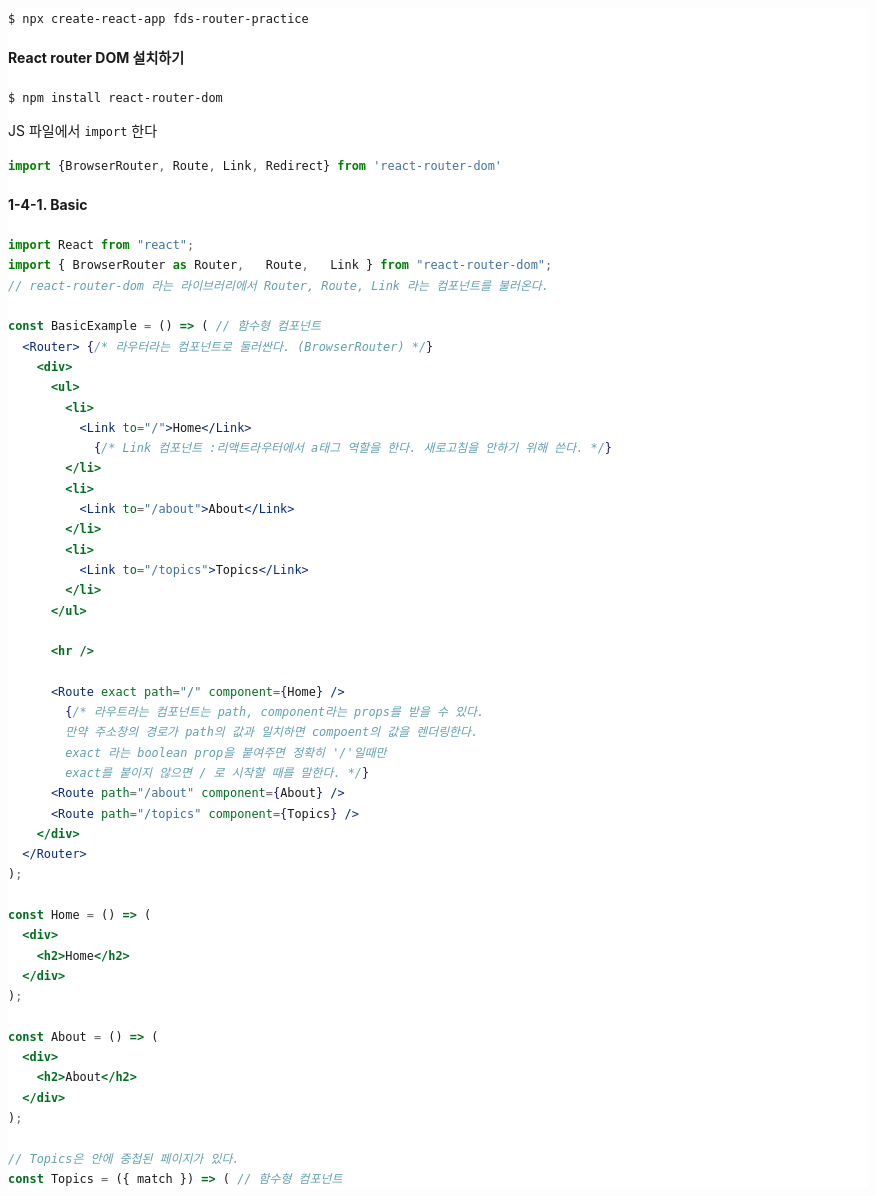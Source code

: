 ```
$ npx create-react-app fds-router-practice
```

####  React router DOM 설치하기

```
$ npm install react-router-dom
```

JS 파일에서 `import` 한다

```js
import {BrowserRouter, Route, Link, Redirect} from 'react-router-dom'
```



#### 1-4-1. Basic

```jsx
import React from "react";
import { BrowserRouter as Router,   Route,   Link } from "react-router-dom";
// react-router-dom 라는 라이브러리에서 Router, Route, Link 라는 컴포넌트를 불러온다.

const BasicExample = () => ( // 함수형 컴포넌트
  <Router> {/* 라우터라는 컴포넌트로 둘러싼다. (BrowserRouter) */} 
    <div>
      <ul>
        <li>
          <Link to="/">Home</Link> 
            {/* Link 컴포넌트 :리액트라우터에서 a태그 역할을 한다. 새로고침을 안하기 위해 쓴다. */}
        </li>
        <li>
          <Link to="/about">About</Link>
        </li>
        <li>
          <Link to="/topics">Topics</Link>
        </li>
      </ul>

      <hr />

      <Route exact path="/" component={Home} /> 
        {/* 라우트라는 컴포넌트는 path, component라는 props를 받을 수 있다. 
        만약 주소창의 경로가 path의 값과 일치하면 compoent의 값을 렌더링한다. 
        exact 라는 boolean prop을 붙여주면 정확히 '/'일때만 
        exact를 붙이지 않으면 / 로 시작할 때를 말한다. */}
      <Route path="/about" component={About} />
      <Route path="/topics" component={Topics} />
    </div>
  </Router>
);

const Home = () => (
  <div>
    <h2>Home</h2>
  </div>
);

const About = () => (
  <div>
    <h2>About</h2>
  </div>
);

// Topics은 안에 중첩된 페이지가 있다.
const Topics = ({ match }) => ( // 함수형 컴포넌트 
```